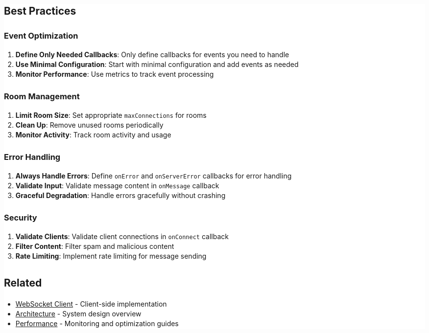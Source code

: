 ## Best Practices

### Event Optimization

1. **Define Only Needed Callbacks**: Only define callbacks for events you need to handle
2. **Use Minimal Configuration**: Start with minimal configuration and add events as needed
3. **Monitor Performance**: Use metrics to track event processing

### Room Management

1. **Limit Room Size**: Set appropriate `maxConnections` for rooms
2. **Clean Up**: Remove unused rooms periodically
3. **Monitor Activity**: Track room activity and usage

### Error Handling

1. **Always Handle Errors**: Define `onError` and `onServerError` callbacks for error handling
2. **Validate Input**: Validate message content in `onMessage` callback
3. **Graceful Degradation**: Handle errors gracefully without crashing

### Security

1. **Validate Clients**: Validate client connections in `onConnect` callback
2. **Filter Content**: Filter spam and malicious content
3. **Rate Limiting**: Implement rate limiting for message sending

## Related

- [WebSocket Client](./client.md) - Client-side implementation
- [Architecture](./websocket-optimization.md) - System design overview
- [Performance](../monitoring/) - Monitoring and optimization guides
